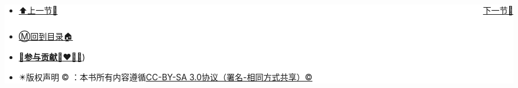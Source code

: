 <ul><li><div><a href = '17.md' style='float:left'>⬆️上一节🔗  </a><a href = '19.md' style='float: right'>  ️下一节🔗</a></div></li></ul>

+ [Ⓜ️回到目录🏠](../README.md)

+ [**🫵参与贡献💞❤️‍🔥💖**](https://nsddd.top/archives/contributors))

+ ✴️版权声明 &copy; ：本书所有内容遵循[CC-BY-SA 3.0协议（署名-相同方式共享）&copy;](http://zh.wikipedia.org/wiki/Wikipedia:CC-by-sa-3.0协议文本) 

